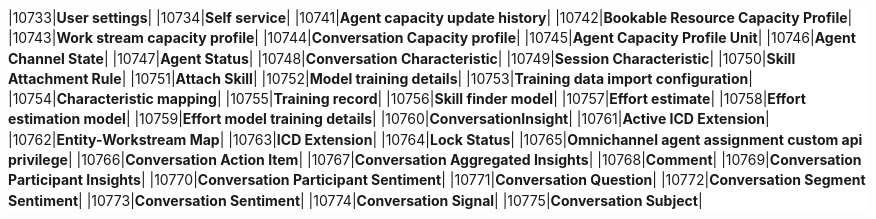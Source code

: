 |10733|**User settings**|
|10734|**Self service**|
|10741|**Agent capacity update history**|
|10742|**Bookable Resource Capacity Profile**|
|10743|**Work stream capacity profile**|
|10744|**Conversation Capacity profile**|
|10745|**Agent Capacity Profile Unit**|
|10746|**Agent Channel State**|
|10747|**Agent Status**|
|10748|**Conversation Characteristic**|
|10749|**Session Characteristic**|
|10750|**Skill Attachment Rule**|
|10751|**Attach Skill**|
|10752|**Model training details**|
|10753|**Training data import configuration**|
|10754|**Characteristic mapping**|
|10755|**Training record**|
|10756|**Skill finder model**|
|10757|**Effort estimate**|
|10758|**Effort estimation model**|
|10759|**Effort model training details**|
|10760|**ConversationInsight**|
|10761|**Active ICD Extension**|
|10762|**Entity-Workstream Map**|
|10763|**ICD Extension**|
|10764|**Lock Status**|
|10765|**Omnichannel agent assignment custom api privilege**|
|10766|**Conversation Action Item**|
|10767|**Conversation Aggregated Insights**|
|10768|**Comment**|
|10769|**Conversation Participant Insights**|
|10770|**Conversation Participant Sentiment**|
|10771|**Conversation Question**|
|10772|**Conversation Segment Sentiment**|
|10773|**Conversation Sentiment**|
|10774|**Conversation Signal**|
|10775|**Conversation Subject**|